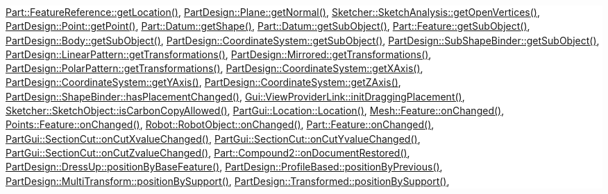 [Part::FeatureReference::getLocation()](../../d2/da1/classPart_1_1FeatureReference.html#aee6f4d426e17d5a0193108fd06f7309c),
[PartDesign::Plane::getNormal()](../../df/df0/classPartDesign_1_1Plane.html#ad208270773ba2e063212171e36895e6e),
[Sketcher::SketchAnalysis::getOpenVertices()](../../d5/d89/classSketcher_1_1SketchAnalysis.html#ab5e084231887ad48de90a03ec8aa3f62),
[PartDesign::Point::getPoint()](../../da/d0d/classPartDesign_1_1Point.html#a425bd8831010df262ca4482511fca22a),
[Part::Datum::getShape()](../../db/d0b/classPart_1_1Datum.html#ae9a416dc1bded6e9d81bdd7ae92540ca),
[Part::Datum::getSubObject()](../../db/d0b/classPart_1_1Datum.html#ac5c48627e7edd4fde0e66a86603a0ca8),
[Part::Feature::getSubObject()](../../d7/d7e/classPart_1_1Feature.html#adf8612028b19407896b5ba0e1fab0d5d),
[PartDesign::Body::getSubObject()](../../dd/db8/classPartDesign_1_1Body.html#aecc131a5ce7f03c5041a475003456b38),
[PartDesign::CoordinateSystem::getSubObject()](../../db/d46/classPartDesign_1_1CoordinateSystem.html#aeb5d09866ebc21adafb8ee43acc9205b),
[PartDesign::SubShapeBinder::getSubObject()](../../d3/dd1/classPartDesign_1_1SubShapeBinder.html#afb7e01deac9646afcd5dc1b2aa07042b),
[PartDesign::LinearPattern::getTransformations()](../../d2/d86/classPartDesign_1_1LinearPattern.html#a4073f45eb14b14ad76fd28e8e28d778f),
[PartDesign::Mirrored::getTransformations()](../../d6/d91/classPartDesign_1_1Mirrored.html#a1744f94215d478f3cf8852295103f773),
[PartDesign::PolarPattern::getTransformations()](../../da/d5b/classPartDesign_1_1PolarPattern.html#a5207730b9af6a120d0f3d932fc5d74b0),
[PartDesign::CoordinateSystem::getXAxis()](../../db/d46/classPartDesign_1_1CoordinateSystem.html#a04498f548e650362eb2c094f89f5470b),
[PartDesign::CoordinateSystem::getYAxis()](../../db/d46/classPartDesign_1_1CoordinateSystem.html#a38beb2d58454d7cb970b4dfb222fe8d3),
[PartDesign::CoordinateSystem::getZAxis()](../../db/d46/classPartDesign_1_1CoordinateSystem.html#a4b9edd67bb7f8c895a9f5bd726fb92e2),
[PartDesign::ShapeBinder::hasPlacementChanged()](../../d0/ddd/classPartDesign_1_1ShapeBinder.html#a6d80126d976410405532fabeced0feaa),
[Gui::ViewProviderLink::initDraggingPlacement()](../../d6/d59/classGui_1_1ViewProviderLink.html#a1386127ddc37cfa7078215b347149a71),
[Sketcher::SketchObject::isCarbonCopyAllowed()](../../d9/dad/classSketcher_1_1SketchObject.html#a9410a860724556bf47d88a993e080435),
[PartGui::Location::Location()](../../db/d6f/classPartGui_1_1Location.html#a2f77946d77e8f18590ccf3f7e73a18b4),
[Mesh::Feature::onChanged()](../../dd/dce/classMesh_1_1Feature.html#a136a80fff5bcb707ecb5c4d308e42c56),
[Points::Feature::onChanged()](../../d8/de3/classPoints_1_1Feature.html#a136a80fff5bcb707ecb5c4d308e42c56),
[Robot::RobotObject::onChanged()](../../db/d51/classRobot_1_1RobotObject.html#abebfe59d5888146a96594cb7d31ffce8),
[Part::Feature::onChanged()](../../d7/d7e/classPart_1_1Feature.html#a17178c5bf097534e84b20380ad13563b),
[PartGui::SectionCut::onCutXvalueChanged()](../../de/dd6/classPartGui_1_1SectionCut.html#a4a305558bdd21a361634d0f5ad8ddc48),
[PartGui::SectionCut::onCutYvalueChanged()](../../de/dd6/classPartGui_1_1SectionCut.html#aa58ac87ff13537e2ac5f4d4453635d26),
[PartGui::SectionCut::onCutZvalueChanged()](../../de/dd6/classPartGui_1_1SectionCut.html#a7fae0b00d8375b23528539c3250eb336),
[Part::Compound2::onDocumentRestored()](../../d5/dab/classPart_1_1Compound2.html#ac69720b1ba091dcdfac8b07ffbbf6048),
[PartDesign::DressUp::positionByBaseFeature()](../../df/de5/classPartDesign_1_1DressUp.html#ad0f7b71428ae5784d44e9a75f810ff3c),
[PartDesign::ProfileBased::positionByPrevious()](../../d8/d2f/classPartDesign_1_1ProfileBased.html#acdddc3b78089a2b2dbd5c567998c9039),
[PartDesign::MultiTransform::positionBySupport()](../../d2/df8/classPartDesign_1_1MultiTransform.html#a3d4f1facdf2a2ca1233b9e6e09ec7710),
[PartDesign::Transformed::positionBySupport()](../../dd/de1/classPartDesign_1_1Transformed.html#a99fa3cb882eea77aa22da310efdafdb7),